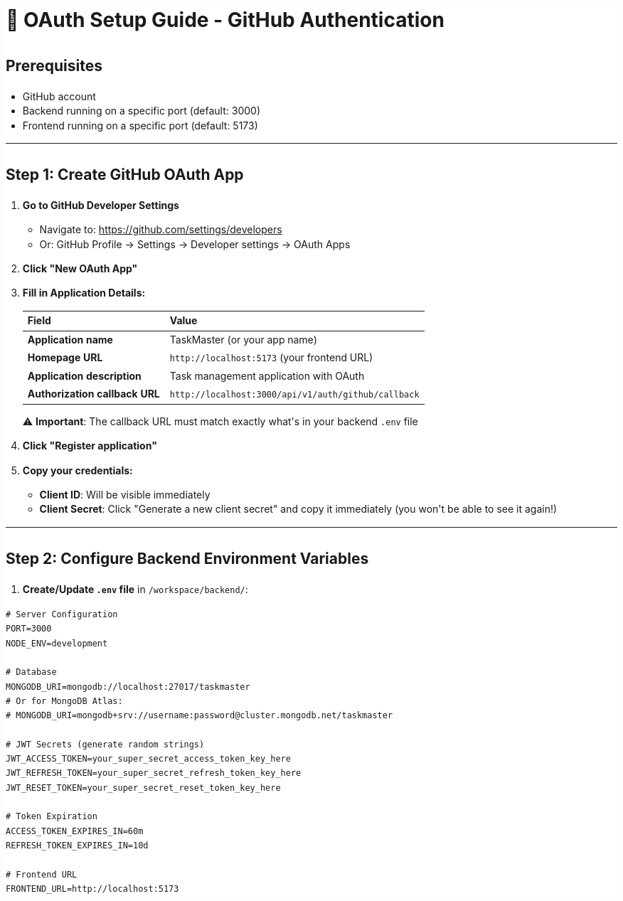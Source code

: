 # 🔧 OAuth Setup Guide - GitHub Authentication

## Prerequisites
- GitHub account
- Backend running on a specific port (default: 3000)
- Frontend running on a specific port (default: 5173)

---

## Step 1: Create GitHub OAuth App

1. **Go to GitHub Developer Settings**
   - Navigate to: https://github.com/settings/developers
   - Or: GitHub Profile → Settings → Developer settings → OAuth Apps

2. **Click "New OAuth App"**

3. **Fill in Application Details:**

   | Field | Value |
   |-------|-------|
   | **Application name** | TaskMaster (or your app name) |
   | **Homepage URL** | `http://localhost:5173` (your frontend URL) |
   | **Application description** | Task management application with OAuth |
   | **Authorization callback URL** | `http://localhost:3000/api/v1/auth/github/callback` |

   ⚠️ **Important**: The callback URL must match exactly what's in your backend `.env` file

4. **Click "Register application"**

5. **Copy your credentials:**
   - **Client ID**: Will be visible immediately
   - **Client Secret**: Click "Generate a new client secret" and copy it immediately (you won't be able to see it again!)

---

## Step 2: Configure Backend Environment Variables

1. **Create/Update `.env` file** in `/workspace/backend/`:

```env
# Server Configuration
PORT=3000
NODE_ENV=development

# Database
MONGODB_URI=mongodb://localhost:27017/taskmaster
# Or for MongoDB Atlas:
# MONGODB_URI=mongodb+srv://username:password@cluster.mongodb.net/taskmaster

# JWT Secrets (generate random strings)
JWT_ACCESS_TOKEN=your_super_secret_access_token_key_here
JWT_REFRESH_TOKEN=your_super_secret_refresh_token_key_here
JWT_RESET_TOKEN=your_super_secret_reset_token_key_here

# Token Expiration
ACCESS_TOKEN_EXPIRES_IN=60m
REFRESH_TOKEN_EXPIRES_IN=10d

# Frontend URL
FRONTEND_URL=http://localhost:5173
```